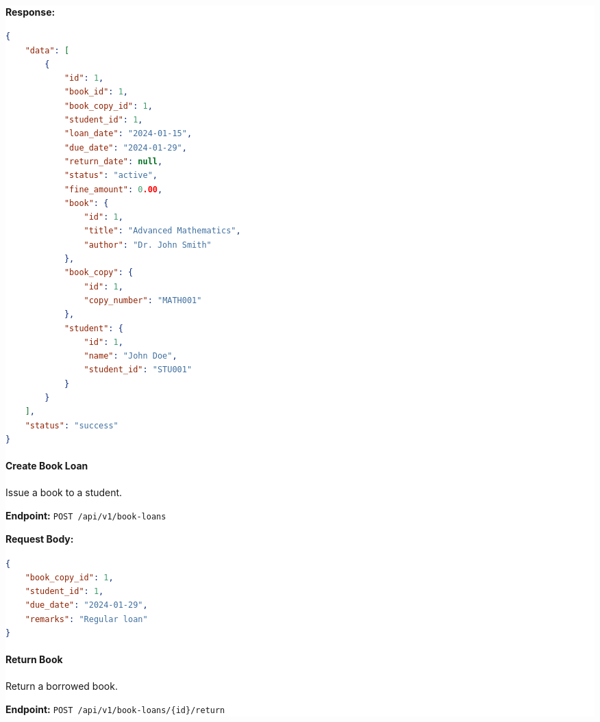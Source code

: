 **Response:**
```json
{
    "data": [
        {
            "id": 1,
            "book_id": 1,
            "book_copy_id": 1,
            "student_id": 1,
            "loan_date": "2024-01-15",
            "due_date": "2024-01-29",
            "return_date": null,
            "status": "active",
            "fine_amount": 0.00,
            "book": {
                "id": 1,
                "title": "Advanced Mathematics",
                "author": "Dr. John Smith"
            },
            "book_copy": {
                "id": 1,
                "copy_number": "MATH001"
            },
            "student": {
                "id": 1,
                "name": "John Doe",
                "student_id": "STU001"
            }
        }
    ],
    "status": "success"
}
```

#### Create Book Loan
Issue a book to a student.

**Endpoint:** `POST /api/v1/book-loans`

**Request Body:**
```json
{
    "book_copy_id": 1,
    "student_id": 1,
    "due_date": "2024-01-29",
    "remarks": "Regular loan"
}
```

#### Return Book
Return a borrowed book.

**Endpoint:** `POST /api/v1/book-loans/{id}/return`
